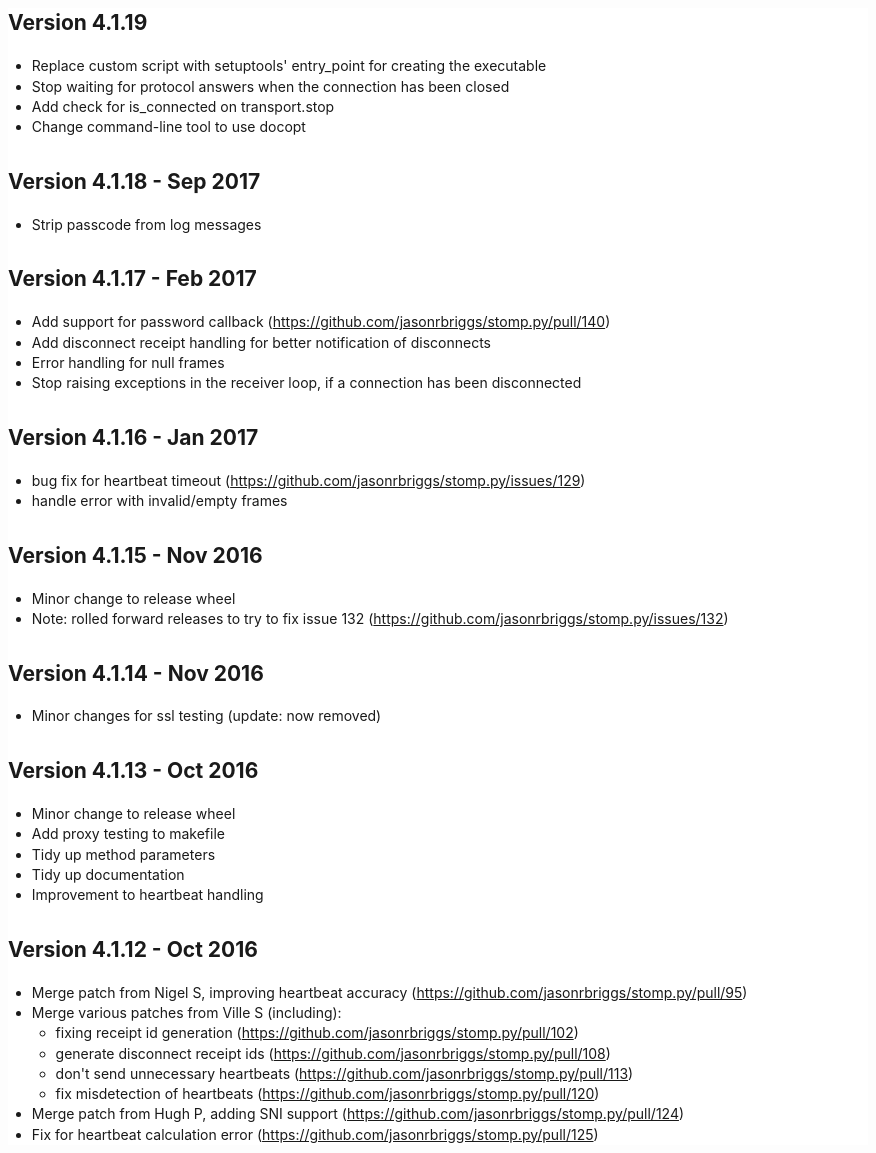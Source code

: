
## Version 4.1.19

 * Replace custom script with setuptools' entry_point for creating the executable
 * Stop waiting for protocol answers when the connection has been closed
 * Add check for is_connected on transport.stop
 * Change command-line tool to use docopt


## Version 4.1.18 - Sep 2017

 * Strip passcode from log messages


## Version 4.1.17 - Feb 2017

 * Add support for password callback (https://github.com/jasonrbriggs/stomp.py/pull/140)
 * Add disconnect receipt handling for better notification of disconnects
 * Error handling for null frames
 * Stop raising exceptions in the receiver loop, if a connection has been disconnected


## Version 4.1.16 - Jan 2017

 * bug fix for heartbeat timeout (https://github.com/jasonrbriggs/stomp.py/issues/129)
 * handle error with invalid/empty frames


## Version 4.1.15 - Nov 2016

 * Minor change to release wheel
 * Note: rolled forward releases to try to fix issue 132 (https://github.com/jasonrbriggs/stomp.py/issues/132)


## Version 4.1.14 - Nov 2016

 * Minor changes for ssl testing (update: now removed)


## Version 4.1.13 - Oct 2016

 * Minor change to release wheel
 * Add proxy testing to makefile
 * Tidy up method parameters
 * Tidy up documentation
 * Improvement to heartbeat handling


## Version 4.1.12 - Oct 2016

 * Merge patch from Nigel S, improving heartbeat accuracy (https://github.com/jasonrbriggs/stomp.py/pull/95)
 * Merge various patches from Ville S (including):
    * fixing receipt id generation (https://github.com/jasonrbriggs/stomp.py/pull/102)
    * generate disconnect receipt ids (https://github.com/jasonrbriggs/stomp.py/pull/108)
    * don't send unnecessary heartbeats (https://github.com/jasonrbriggs/stomp.py/pull/113)
    * fix misdetection of heartbeats (https://github.com/jasonrbriggs/stomp.py/pull/120)
 * Merge patch from Hugh P, adding SNI support (https://github.com/jasonrbriggs/stomp.py/pull/124)
 * Fix for heartbeat calculation error (https://github.com/jasonrbriggs/stomp.py/pull/125)
